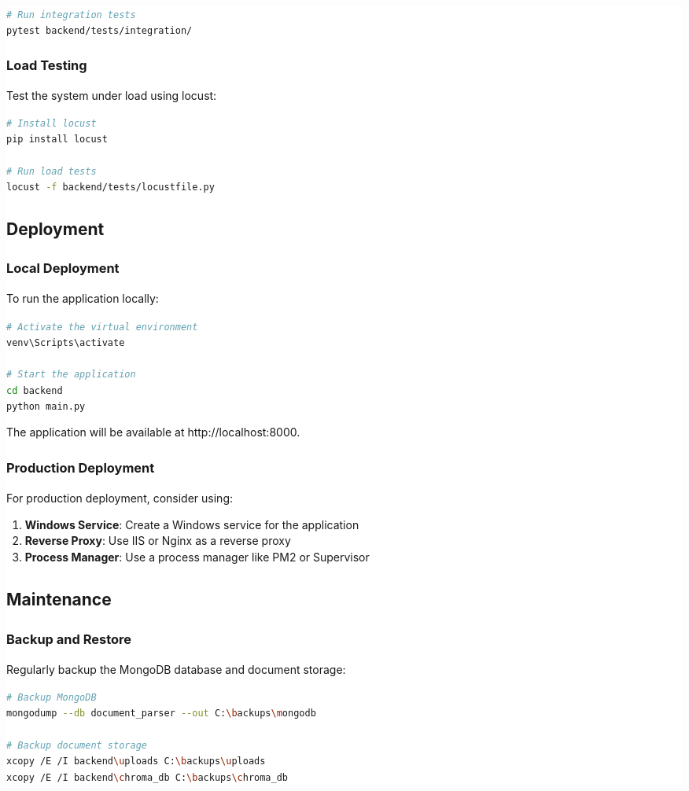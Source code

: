 ```bash
# Run integration tests
pytest backend/tests/integration/
```

### Load Testing

Test the system under load using locust:

```bash
# Install locust
pip install locust

# Run load tests
locust -f backend/tests/locustfile.py
```

## Deployment

### Local Deployment

To run the application locally:

```bash
# Activate the virtual environment
venv\Scripts\activate

# Start the application
cd backend
python main.py
```

The application will be available at http://localhost:8000.

### Production Deployment

For production deployment, consider using:

1. **Windows Service**: Create a Windows service for the application
2. **Reverse Proxy**: Use IIS or Nginx as a reverse proxy
3. **Process Manager**: Use a process manager like PM2 or Supervisor

## Maintenance

### Backup and Restore

Regularly backup the MongoDB database and document storage:

```bash
# Backup MongoDB
mongodump --db document_parser --out C:\backups\mongodb

# Backup document storage
xcopy /E /I backend\uploads C:\backups\uploads
xcopy /E /I backend\chroma_db C:\backups\chroma_db
```
